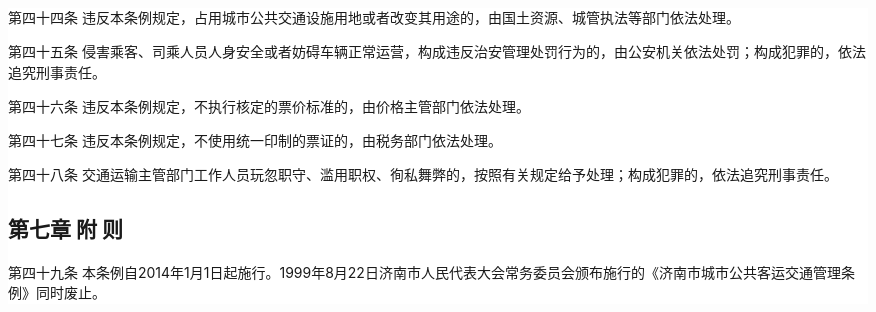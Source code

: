 第四十四条 违反本条例规定，占用城市公共交通设施用地或者改变其用途的，由国土资源、城管执法等部门依法处理。

第四十五条 侵害乘客、司乘人员人身安全或者妨碍车辆正常运营，构成违反治安管理处罚行为的，由公安机关依法处罚；构成犯罪的，依法追究刑事责任。

第四十六条 违反本条例规定，不执行核定的票价标准的，由价格主管部门依法处理。

第四十七条 违反本条例规定，不使用统一印制的票证的，由税务部门依法处理。

第四十八条 交通运输主管部门工作人员玩忽职守、滥用职权、徇私舞弊的，按照有关规定给予处理；构成犯罪的，依法追究刑事责任。

## 第七章  附  则

第四十九条 本条例自2014年1月1日起施行。1999年8月22日济南市人民代表大会常务委员会颁布施行的《济南市城市公共客运交通管理条例》同时废止。